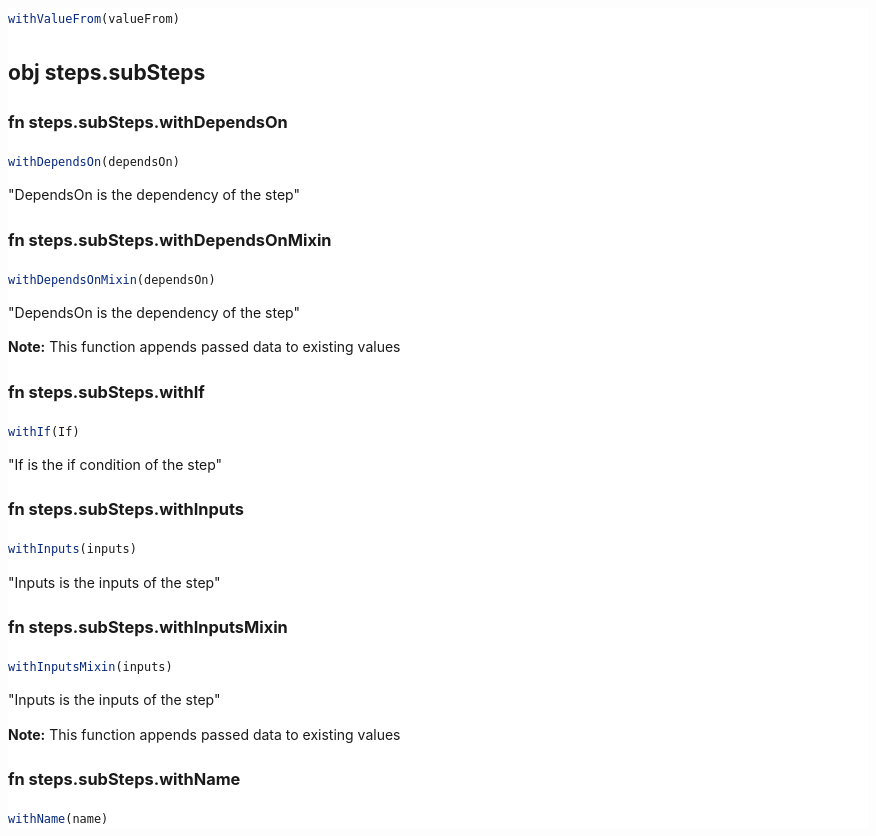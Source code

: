 ```ts
withValueFrom(valueFrom)
```



## obj steps.subSteps



### fn steps.subSteps.withDependsOn

```ts
withDependsOn(dependsOn)
```

"DependsOn is the dependency of the step"

### fn steps.subSteps.withDependsOnMixin

```ts
withDependsOnMixin(dependsOn)
```

"DependsOn is the dependency of the step"

**Note:** This function appends passed data to existing values

### fn steps.subSteps.withIf

```ts
withIf(If)
```

"If is the if condition of the step"

### fn steps.subSteps.withInputs

```ts
withInputs(inputs)
```

"Inputs is the inputs of the step"

### fn steps.subSteps.withInputsMixin

```ts
withInputsMixin(inputs)
```

"Inputs is the inputs of the step"

**Note:** This function appends passed data to existing values

### fn steps.subSteps.withName

```ts
withName(name)
```
